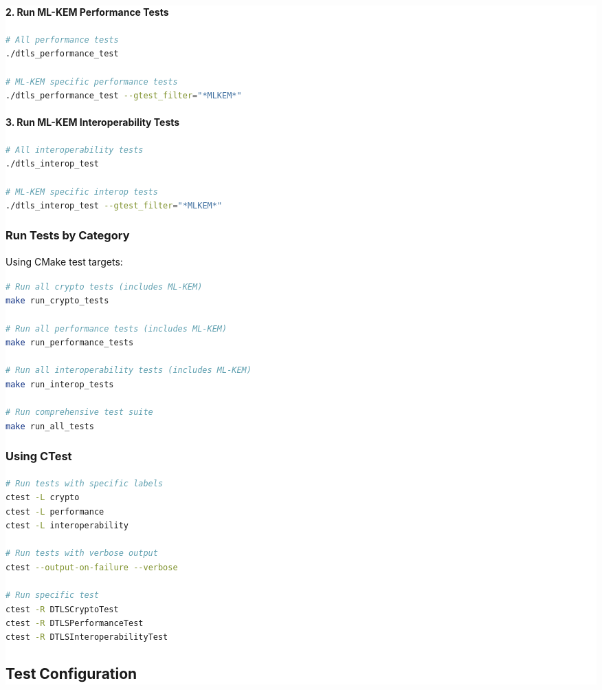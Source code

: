 #### 2. Run ML-KEM Performance Tests
```bash
# All performance tests
./dtls_performance_test

# ML-KEM specific performance tests
./dtls_performance_test --gtest_filter="*MLKEM*"
```

#### 3. Run ML-KEM Interoperability Tests
```bash
# All interoperability tests
./dtls_interop_test

# ML-KEM specific interop tests  
./dtls_interop_test --gtest_filter="*MLKEM*"
```

### Run Tests by Category

Using CMake test targets:

```bash
# Run all crypto tests (includes ML-KEM)
make run_crypto_tests

# Run all performance tests (includes ML-KEM)
make run_performance_tests

# Run all interoperability tests (includes ML-KEM)
make run_interop_tests

# Run comprehensive test suite
make run_all_tests
```

### Using CTest

```bash
# Run tests with specific labels
ctest -L crypto
ctest -L performance  
ctest -L interoperability

# Run tests with verbose output
ctest --output-on-failure --verbose

# Run specific test
ctest -R DTLSCryptoTest
ctest -R DTLSPerformanceTest
ctest -R DTLSInteroperabilityTest
```

## Test Configuration
